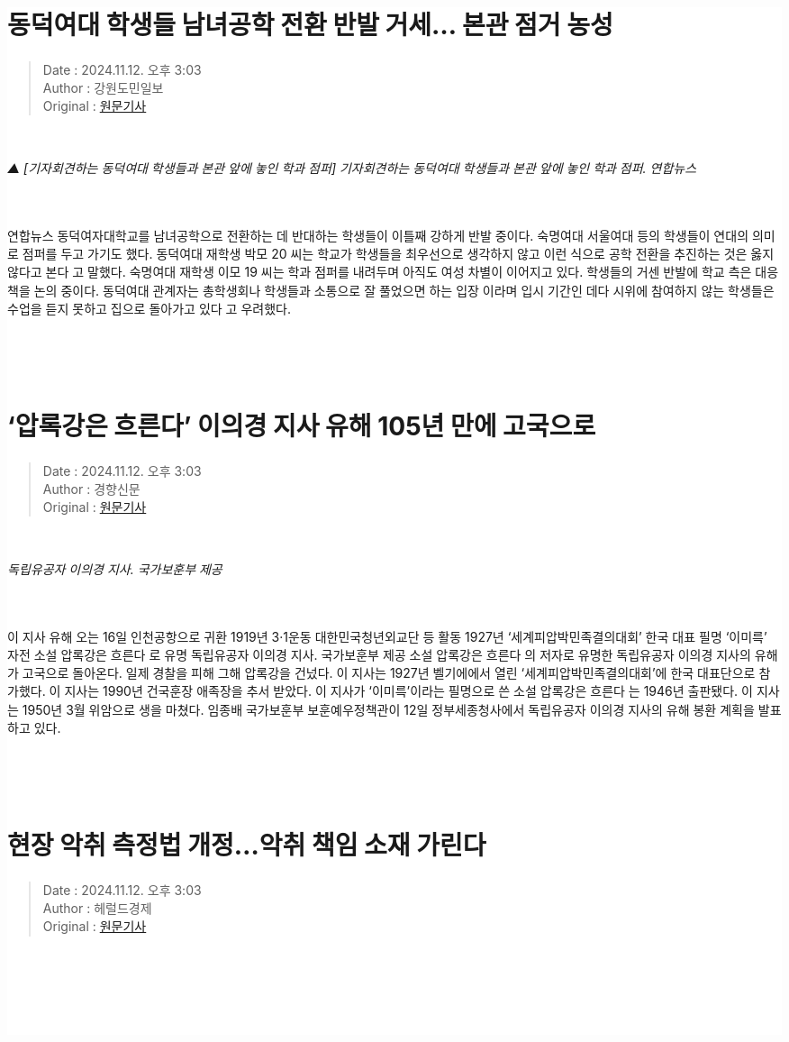  
# 동덕여대 학생들 남녀공학 전환 반발 거세… 본관 점거 농성  
  
> Date : 2024.11.12. 오후 3:03  
> Author : 강원도민일보  
> Original : [원문기사](https://n.news.naver.com/mnews/article/654/0000092999?sid=102)  
<br/>  
  
<img alt="▲ [기자회견하는 동덕여대 학생들과 본관 앞에 놓인 학과 점퍼] 기자회견하는 동덕여대 학생들과 본관 앞에 놓인 학과 점퍼. 연합뉴스" class="_LAZY_LOADING _LAZY_LOADING_INIT_HIDE" src="https://imgnews.pstatic.net/image/654/2024/11/12/0000092999_001_20241112150312153.jpg?type=w860" id="img1" style="display: none;"></img><em class="img_desc">▲ [기자회견하는 동덕여대 학생들과 본관 앞에 놓인 학과 점퍼] 기자회견하는 동덕여대 학생들과 본관 앞에 놓인 학과 점퍼. 연합뉴스</em>  
<br/><br/>  
  
연합뉴스 동덕여자대학교를 남녀공학으로 전환하는 데 반대하는 학생들이 이틀째 강하게 반발 중이다.
숙명여대 서울여대 등의 학생들이 연대의 의미로 점퍼를 두고 가기도 했다.
동덕여대 재학생 박모 20 씨는 학교가 학생들을 최우선으로 생각하지 않고 이런 식으로 공학 전환을 추진하는 것은 옳지 않다고 본다 고 말했다.
숙명여대 재학생 이모 19 씨는 학과 점퍼를 내려두며 아직도 여성 차별이 이어지고 있다.
학생들의 거센 반발에 학교 측은 대응책을 논의 중이다.
동덕여대 관계자는 총학생회나 학생들과 소통으로 잘 풀었으면 하는 입장 이라며 입시 기간인 데다 시위에 참여하지 않는 학생들은 수업을 듣지 못하고 집으로 돌아가고 있다 고 우려했다.  
<br/><br/><br/>  

  
# ‘압록강은 흐른다’ 이의경 지사 유해 105년 만에 고국으로  
  
> Date : 2024.11.12. 오후 3:03  
> Author : 경향신문  
> Original : [원문기사](https://n.news.naver.com/mnews/article/032/0003331998?sid=102)  
<br/>  
  
<img alt="독립유공자 이의경 지사. 국가보훈부 제공" class="_LAZY_LOADING _LAZY_LOADING_INIT_HIDE" src="https://imgnews.pstatic.net/image/032/2024/11/12/0003331998_001_20241112150310474.jpg?type=w860" id="img1" style="display: none;"></img><em class="img_desc">독립유공자 이의경 지사. 국가보훈부 제공</em>  
<br/><br/>  
  
이 지사 유해 오는 16일 인천공항으로 귀환 1919년 3·1운동 대한민국청년외교단 등 활동 1927년 ‘세계피압박민족결의대회’ 한국 대표 필명 ‘이미륵’ 자전 소설 압록강은 흐른다 로 유명 독립유공자 이의경 지사.
국가보훈부 제공 소설 압록강은 흐른다 의 저자로 유명한 독립유공자 이의경 지사의 유해가 고국으로 돌아온다.
일제 경찰을 피해 그해 압록강을 건넜다.
이 지사는 1927년 벨기에에서 열린 ‘세계피압박민족결의대회’에 한국 대표단으로 참가했다.
이 지사는 1990년 건국훈장 애족장을 추서 받았다.
이 지사가 ‘이미륵’이라는 필명으로 쓴 소설 압록강은 흐른다 는 1946년 출판됐다.
이 지사는 1950년 3월 위암으로 생을 마쳤다.
임종배 국가보훈부 보훈예우정책관이 12일 정부세종청사에서 독립유공자 이의경 지사의 유해 봉환 계획을 발표하고 있다.  
<br/><br/><br/>  

  
# 현장 악취 측정법 개정…악취 책임 소재 가린다  
  
> Date : 2024.11.12. 오후 3:03  
> Author : 헤럴드경제  
> Original : [원문기사](https://n.news.naver.com/mnews/article/016/0002387324?sid=102)  
<br/>  
  
<img alt="" class="_LAZY_LOADING _LAZY_LOADING_INIT_HIDE" src="https://imgnews.pstatic.net/image/016/2024/11/12/20241112050594_0_20241112150309413.jpg?type=w860" id="img1" style="display: none;"></img>  
<br/><br/>  
  